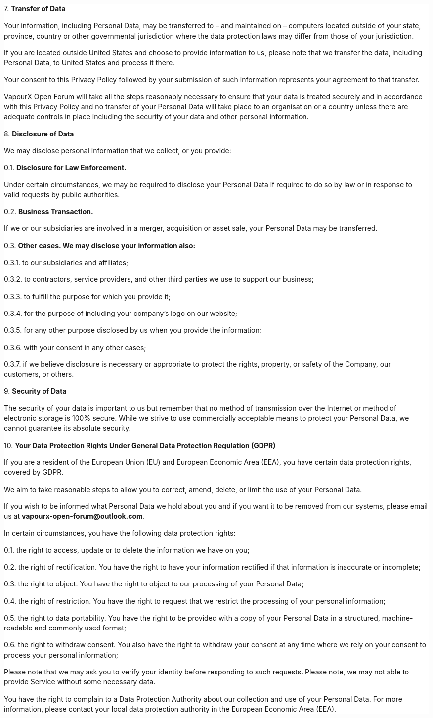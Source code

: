 <p>7. <b>Transfer of Data</b></p>

<p>Your information, including Personal Data, may be transferred to – and maintained on – computers located outside of your state, province, country or other governmental jurisdiction where the data protection laws may differ from those of your jurisdiction.</p>

<p>If you are located outside United States and choose to provide information to us, please note that we transfer the data, including Personal Data, to United States and process it there.</p>

<p>Your consent to this Privacy Policy followed by your submission of such information represents your agreement to that transfer.</p>

<p>VapourX Open Forum will take all the steps reasonably necessary to ensure that your data is treated securely and in accordance with this Privacy Policy and no transfer of your Personal Data will take place to an organisation or a country unless there are adequate controls in place including the security of your data and other personal information.</p>

<p>8. <b>Disclosure of Data</b></p>

<p>We may disclose personal information that we collect, or you provide:</p>

<p>0.1. <b>Disclosure for Law Enforcement.</b></p><p>Under certain circumstances, we may be required to disclose your Personal Data if required to do so by law or in response to valid requests by public authorities.</p><p>0.2. <b>Business Transaction.</b></p><p>If we or our subsidiaries are involved in a merger, acquisition or asset sale, your Personal Data may be transferred.</p><p>0.3. <b>Other cases. We may disclose your information also:</b></p><p>0.3.1. to our subsidiaries and affiliates;</p><p>0.3.2. to contractors, service providers, and other third parties we use to support our business;</p><p>0.3.3. to fulfill the purpose for which you provide it;</p><p>0.3.4. for the purpose of including your company’s logo on our website;</p><p>0.3.5. for any other purpose disclosed by us when you provide the information;</p><p>0.3.6. with your consent in any other cases;</p><p>0.3.7. if we believe disclosure is necessary or appropriate to protect the rights, property, or safety of the Company, our customers, or others.</p>

<p>9. <b>Security of Data</b></p>
<p>The security of your data is important to us but remember that no method of transmission over the Internet or method of electronic storage is 100% secure. While we strive to use commercially acceptable means to protect your Personal Data, we cannot guarantee its absolute security.</p>

<p>10. <b>Your Data Protection Rights Under General Data Protection Regulation (GDPR)
</b></p>

<p>If you are a resident of the European Union (EU) and European Economic Area (EEA), you have certain data protection rights, covered by GDPR.</p>
<p>We aim to take reasonable steps to allow you to correct, amend, delete, or limit the use of your Personal Data.</p>
<p> If you wish to be informed what Personal Data we hold about you and if you want it to be removed from our systems, please email us at <b>vapourx-open-forum@outlook.com</b>.</p>
<p>In certain circumstances, you have the following data protection rights:</p>
<p>0.1. the right to access, update or to delete the information we have on you;</p>
<p>0.2. the right of rectification. You have the right to have your information rectified if that information is inaccurate or incomplete;</p>
<p>0.3. the right to object. You have the right to object to our processing of your Personal Data;</p>
<p>0.4. the right of restriction. You have the right to request that we restrict the processing of your personal information;</p>
<p>0.5. the right to data portability. You have the right to be provided with a copy of your Personal Data in a structured, machine-readable and commonly used format;</p>
<p>0.6. the right to withdraw consent. You also have the right to withdraw your consent at any time where we rely on your consent to process your personal information;</p>
<p>Please note that we may ask you to verify your identity before responding to such requests. Please note, we may not able to provide Service without some necessary data.</p>
<p>You have the right to complain to a Data Protection Authority about our collection and use of your Personal Data. For more information, please contact your local data protection authority in the European Economic Area (EEA).</p>
